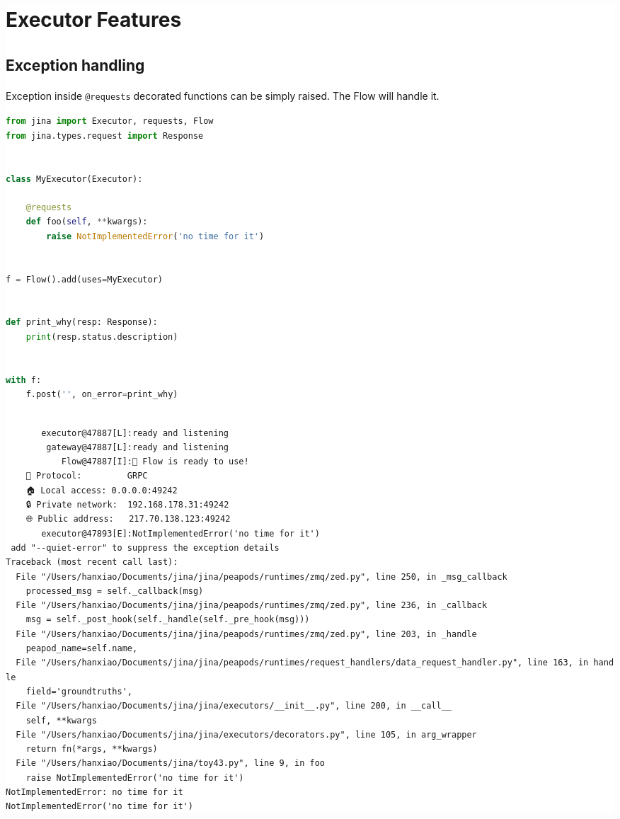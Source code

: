# Executor Features

## Exception handling

Exception inside `@requests` decorated functions can be simply raised. The Flow will handle it.

```python
from jina import Executor, requests, Flow
from jina.types.request import Response


class MyExecutor(Executor):

    @requests
    def foo(self, **kwargs):
        raise NotImplementedError('no time for it')


f = Flow().add(uses=MyExecutor)


def print_why(resp: Response):
    print(resp.status.description)


with f:
    f.post('', on_error=print_why)
```

```console

       executor@47887[L]:ready and listening
        gateway@47887[L]:ready and listening
           Flow@47887[I]:🎉 Flow is ready to use!
	🔗 Protocol: 		GRPC
	🏠 Local access:	0.0.0.0:49242
	🔒 Private network:	192.168.178.31:49242
	🌐 Public address:	217.70.138.123:49242
       executor@47893[E]:NotImplementedError('no time for it')
 add "--quiet-error" to suppress the exception details
Traceback (most recent call last):
  File "/Users/hanxiao/Documents/jina/jina/peapods/runtimes/zmq/zed.py", line 250, in _msg_callback
    processed_msg = self._callback(msg)
  File "/Users/hanxiao/Documents/jina/jina/peapods/runtimes/zmq/zed.py", line 236, in _callback
    msg = self._post_hook(self._handle(self._pre_hook(msg)))
  File "/Users/hanxiao/Documents/jina/jina/peapods/runtimes/zmq/zed.py", line 203, in _handle
    peapod_name=self.name,
  File "/Users/hanxiao/Documents/jina/jina/peapods/runtimes/request_handlers/data_request_handler.py", line 163, in handle
    field='groundtruths',
  File "/Users/hanxiao/Documents/jina/jina/executors/__init__.py", line 200, in __call__
    self, **kwargs
  File "/Users/hanxiao/Documents/jina/jina/executors/decorators.py", line 105, in arg_wrapper
    return fn(*args, **kwargs)
  File "/Users/hanxiao/Documents/jina/toy43.py", line 9, in foo
    raise NotImplementedError('no time for it')
NotImplementedError: no time for it
NotImplementedError('no time for it')
```
